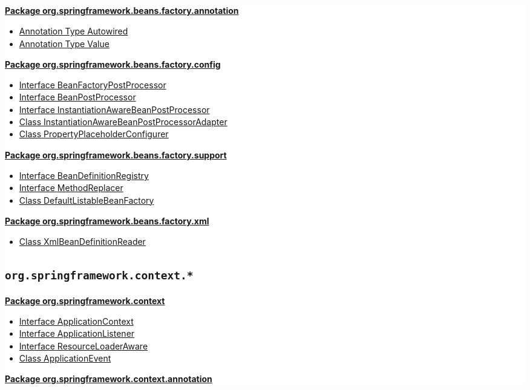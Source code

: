 **[Package org.springframework.beans.factory.annotation](https://docs.spring.io/spring/docs/4.3.14.RELEASE/javadoc-api/org/springframework/beans/factory/annotation/package-summary.html)**

- [Annotation Type Autowired](https://docs.spring.io/spring/docs/4.3.14.RELEASE/javadoc-api/org/springframework/beans/factory/annotation/Autowired.html)
- [Annotation Type Value](https://docs.spring.io/spring/docs/4.3.14.RELEASE/javadoc-api/org/springframework/beans/factory/annotation/Value.html)

**[Package org.springframework.beans.factory.config](https://docs.spring.io/spring/docs/4.3.14.RELEASE/javadoc-api/org/springframework/beans/factory/config/package-summary.html)**

- [Interface BeanFactoryPostProcessor](https://docs.spring.io/spring/docs/4.3.14.RELEASE/javadoc-api/org/springframework/beans/factory/config/BeanFactoryPostProcessor.html)
- [Interface BeanPostProcessor](https://docs.spring.io/spring/docs/4.3.14.RELEASE/javadoc-api/org/springframework/beans/factory/config/BeanPostProcessor.html)
- [Interface InstantiationAwareBeanPostProcessor](https://docs.spring.io/spring/docs/4.3.14.RELEASE/javadoc-api/org/springframework/beans/factory/config/InstantiationAwareBeanPostProcessor.html)
- [Class InstantiationAwareBeanPostProcessorAdapter](https://docs.spring.io/spring/docs/4.3.14.RELEASE/javadoc-api/org/springframework/beans/factory/config/InstantiationAwareBeanPostProcessorAdapter.html)
- [Class PropertyPlaceholderConfigurer](https://docs.spring.io/spring/docs/4.3.14.RELEASE/javadoc-api/org/springframework/beans/factory/config/PropertyPlaceholderConfigurer.html)

**[Package org.springframework.beans.factory.support](https://docs.spring.io/spring/docs/4.3.14.RELEASE/javadoc-api/org/springframework/beans/factory/support/package-summary.html)**

- [Interface BeanDefinitionRegistry](https://docs.spring.io/spring/docs/4.3.14.RELEASE/javadoc-api/org/springframework/beans/factory/support/BeanDefinitionRegistry.html)
- [Interface MethodReplacer](https://docs.spring.io/spring/docs/4.3.14.RELEASE/javadoc-api/org/springframework/beans/factory/support/MethodReplacer.html)
- [Class DefaultListableBeanFactory](https://docs.spring.io/spring/docs/4.3.14.RELEASE/javadoc-api/org/springframework/beans/factory/support/DefaultListableBeanFactory.html)

**[Package org.springframework.beans.factory.xml](https://docs.spring.io/spring/docs/4.3.14.RELEASE/javadoc-api/org/springframework/beans/factory/xml/package-summary.html)**

- [Class XmlBeanDefinitionReader](https://docs.spring.io/spring/docs/4.3.14.RELEASE/javadoc-api/org/springframework/beans/factory/xml/XmlBeanDefinitionReader.html)

## `org.springframework.context.*`

**[Package org.springframework.context](https://docs.spring.io/spring/docs/4.3.14.RELEASE/javadoc-api/org/springframework/context/package-summary.html)**

- [Interface ApplicationContext](https://docs.spring.io/spring/docs/4.3.14.RELEASE/javadoc-api/org/springframework/context/ApplicationContext.html)
- [Interface ApplicationListener<E extends ApplicationEvent>](https://docs.spring.io/spring/docs/4.3.14.RELEASE/javadoc-api/org/springframework/context/ApplicationListener.html)
- [Interface ResourceLoaderAware](https://docs.spring.io/spring/docs/4.3.14.RELEASE/javadoc-api/org/springframework/context/ResourceLoaderAware.html)
- [Class ApplicationEvent](https://docs.spring.io/spring/docs/4.3.14.RELEASE/javadoc-api/org/springframework/context/ApplicationEvent.html)

**[Package org.springframework.context.annotation](https://docs.spring.io/spring/docs/4.3.14.RELEASE/javadoc-api/org/springframework/context/annotation/package-summary.html)**
